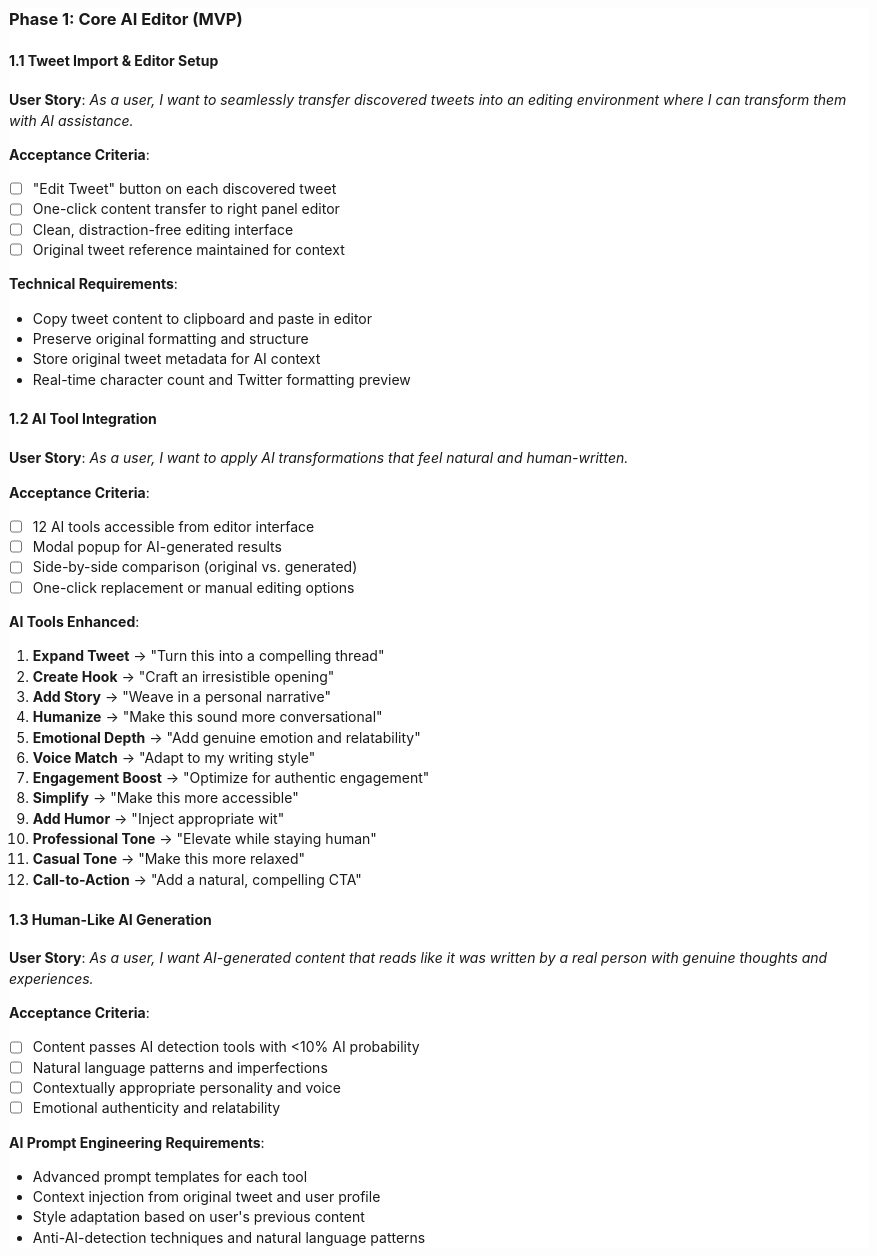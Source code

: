 ### Phase 1: Core AI Editor (MVP)

#### 1.1 Tweet Import & Editor Setup
**User Story**: *As a user, I want to seamlessly transfer discovered tweets into an editing environment where I can transform them with AI assistance.*

**Acceptance Criteria**:
- [ ] "Edit Tweet" button on each discovered tweet
- [ ] One-click content transfer to right panel editor
- [ ] Clean, distraction-free editing interface
- [ ] Original tweet reference maintained for context

**Technical Requirements**:
- Copy tweet content to clipboard and paste in editor
- Preserve original formatting and structure
- Store original tweet metadata for AI context
- Real-time character count and Twitter formatting preview

#### 1.2 AI Tool Integration
**User Story**: *As a user, I want to apply AI transformations that feel natural and human-written.*

**Acceptance Criteria**:
- [ ] 12 AI tools accessible from editor interface
- [ ] Modal popup for AI-generated results
- [ ] Side-by-side comparison (original vs. generated)
- [ ] One-click replacement or manual editing options

**AI Tools Enhanced**:
1. **Expand Tweet** → "Turn this into a compelling thread"
2. **Create Hook** → "Craft an irresistible opening"
3. **Add Story** → "Weave in a personal narrative"
4. **Humanize** → "Make this sound more conversational"
5. **Emotional Depth** → "Add genuine emotion and relatability"
6. **Voice Match** → "Adapt to my writing style"
7. **Engagement Boost** → "Optimize for authentic engagement"
8. **Simplify** → "Make this more accessible"
9. **Add Humor** → "Inject appropriate wit"
10. **Professional Tone** → "Elevate while staying human"
11. **Casual Tone** → "Make this more relaxed"
12. **Call-to-Action** → "Add a natural, compelling CTA"

#### 1.3 Human-Like AI Generation
**User Story**: *As a user, I want AI-generated content that reads like it was written by a real person with genuine thoughts and experiences.*

**Acceptance Criteria**:
- [ ] Content passes AI detection tools with <10% AI probability
- [ ] Natural language patterns and imperfections
- [ ] Contextually appropriate personality and voice
- [ ] Emotional authenticity and relatability

**AI Prompt Engineering Requirements**:
- Advanced prompt templates for each tool
- Context injection from original tweet and user profile
- Style adaptation based on user's previous content
- Anti-AI-detection techniques and natural language patterns
